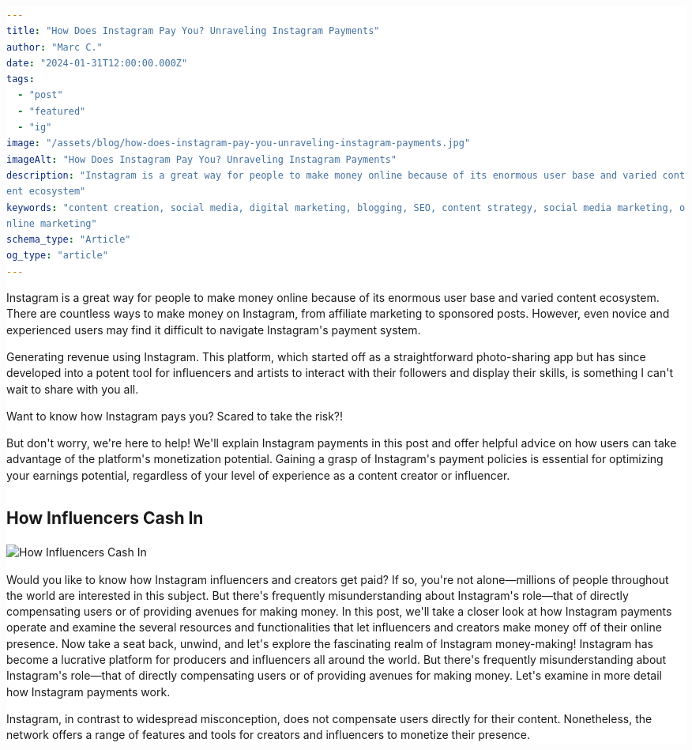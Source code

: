 ```yaml
---
title: "How Does Instagram Pay You? Unraveling Instagram Payments"
author: "Marc C."
date: "2024-01-31T12:00:00.000Z"
tags:
  - "post"
  - "featured"
  - "ig"
image: "/assets/blog/how-does-instagram-pay-you-unraveling-instagram-payments.jpg"
imageAlt: "How Does Instagram Pay You? Unraveling Instagram Payments"
description: "Instagram is a great way for people to make money online because of its enormous user base and varied content ecosystem"
keywords: "content creation, social media, digital marketing, blogging, SEO, content strategy, social media marketing, online marketing"
schema_type: "Article"
og_type: "article"
---
```

Instagram is a great way for people to make money online because of its enormous user base and varied content ecosystem. There are countless ways to make money on Instagram, from affiliate marketing to sponsored posts. However, even novice and experienced users may find it difficult to navigate Instagram's payment system.

Generating revenue using Instagram. This platform, which started off as a straightforward photo-sharing app but has since developed into a potent tool for influencers and artists to interact with their followers and display their skills, is something I can't wait to share with you all.

Want to know how Instagram pays you? Scared to take the risk?!

But don't worry, we're here to help! We'll explain Instagram payments in this post and offer helpful advice on how users can take advantage of the platform's monetization potential. Gaining a grasp of Instagram's payment policies is essential for optimizing your earnings potential, regardless of your level of experience as a content creator or influencer.

## How Influencers Cash In

![How Influencers Cash In](/assets/blog/cha-ching-.png)

Would you like to know how Instagram influencers and creators get paid? If so, you're not alone—millions of people throughout the world are interested in this subject. But there's frequently misunderstanding about Instagram's role—that of directly compensating users or of providing avenues for making money. In this post, we'll take a closer look at how Instagram payments operate and examine the several resources and functionalities that let influencers and creators make money off of their online presence. Now take a seat back, unwind, and let's explore the fascinating realm of Instagram money-making! Instagram has become a lucrative platform for producers and influencers all around the world. But there's frequently misunderstanding about Instagram's role—that of directly compensating users or of providing avenues for making money. Let's examine in more detail how Instagram payments work.

Instagram, in contrast to widespread misconception, does not compensate users directly for their content. Nonetheless, the network offers a range of features and tools for creators and influencers to monetize their presence.
